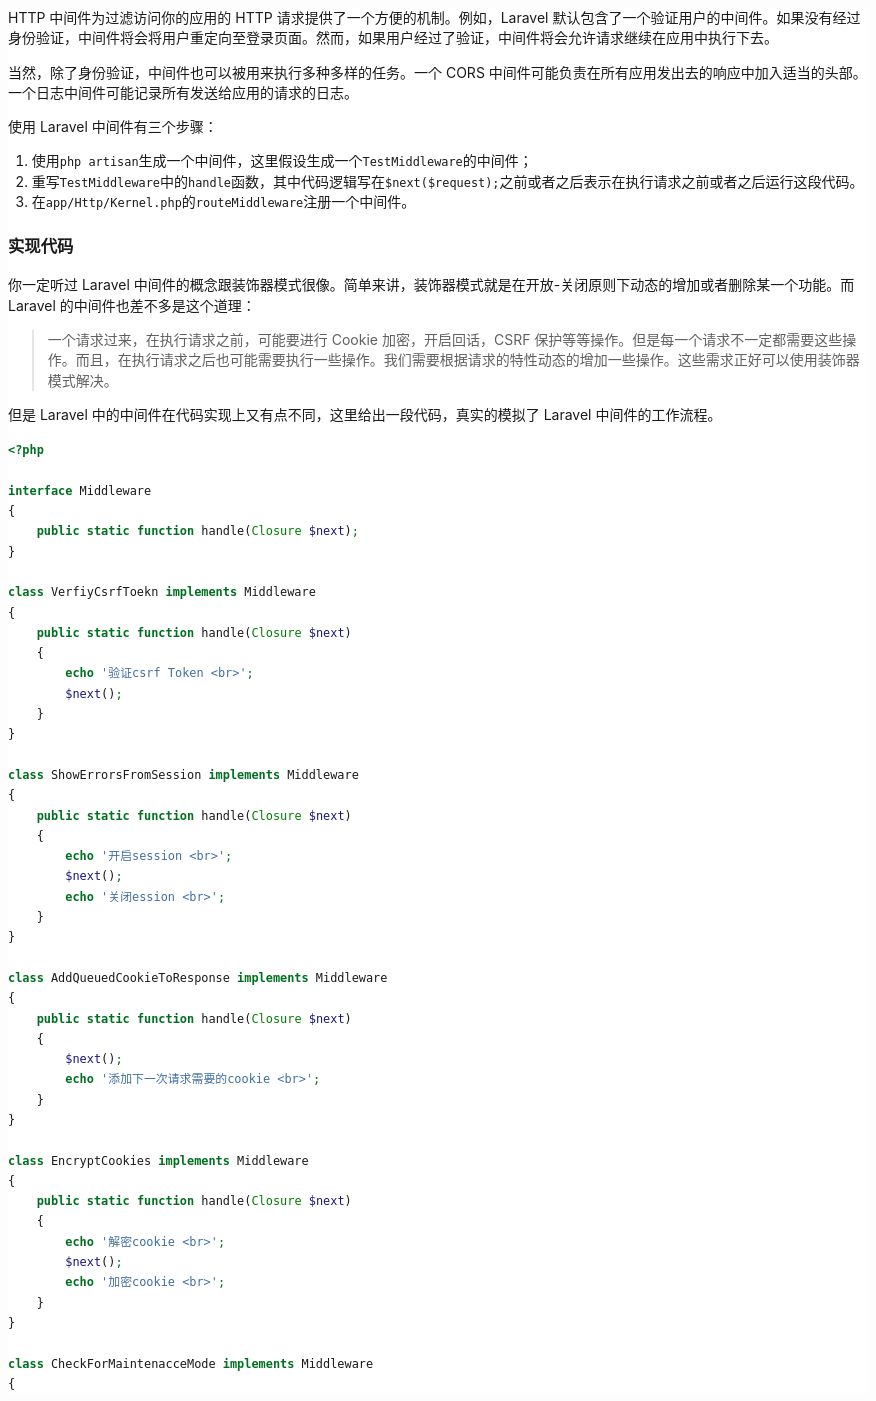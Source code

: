 HTTP 中间件为过滤访问你的应用的 HTTP 请求提供了一个方便的机制。例如，Laravel 默认包含了一个验证用户的中间件。如果没有经过身份验证，中间件将会将用户重定向至登录页面。然而，如果用户经过了验证，中间件将会允许请求继续在应用中执行下去。

当然，除了身份验证，中间件也可以被用来执行多种多样的任务。一个 CORS 中间件可能负责在所有应用发出去的响应中加入适当的头部。一个日志中间件可能记录所有发送给应用的请求的日志。

使用 Laravel 中间件有三个步骤：

1.	使用`php artisan`生成一个中间件，这里假设生成一个`TestMiddleware`的中间件；
2. 重写`TestMiddleware`中的`handle`函数，其中代码逻辑写在`$next($request);`之前或者之后表示在执行请求之前或者之后运行这段代码。
3. 在`app/Http/Kernel.php`的`routeMiddleware`注册一个中间件。 
### 实现代码
你一定听过 Laravel 中间件的概念跟装饰器模式很像。简单来讲，装饰器模式就是在开放-关闭原则下动态的增加或者删除某一个功能。而 Laravel 的中间件也差不多是这个道理：

> 一个请求过来，在执行请求之前，可能要进行 Cookie 加密，开启回话，CSRF 保护等等操作。但是每一个请求不一定都需要这些操作。而且，在执行请求之后也可能需要执行一些操作。我们需要根据请求的特性动态的增加一些操作。这些需求正好可以使用装饰器模式解决。

但是 Laravel 中的中间件在代码实现上又有点不同，这里给出一段代码，真实的模拟了 Laravel 中间件的工作流程。

```php
<?php

interface Middleware
{
    public static function handle(Closure $next);
}

class VerfiyCsrfToekn implements Middleware
{
    public static function handle(Closure $next)
    {
        echo '验证csrf Token <br>';
        $next();
    }
}

class ShowErrorsFromSession implements Middleware
{
    public static function handle(Closure $next)
    {
        echo '开启session <br>';
        $next();
        echo '关闭ession <br>';
    }
}

class AddQueuedCookieToResponse implements Middleware
{
    public static function handle(Closure $next)
    {
        $next();
        echo '添加下一次请求需要的cookie <br>';
    }
}

class EncryptCookies implements Middleware
{
    public static function handle(Closure $next)
    {
        echo '解密cookie <br>';
        $next();
        echo '加密cookie <br>';
    }
}

class CheckForMaintenacceMode implements Middleware
{
```